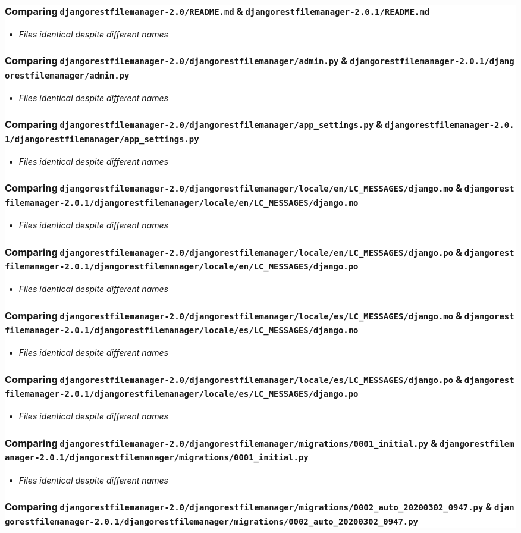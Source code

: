 ### Comparing `djangorestfilemanager-2.0/README.md` & `djangorestfilemanager-2.0.1/README.md`

 * *Files identical despite different names*

### Comparing `djangorestfilemanager-2.0/djangorestfilemanager/admin.py` & `djangorestfilemanager-2.0.1/djangorestfilemanager/admin.py`

 * *Files identical despite different names*

### Comparing `djangorestfilemanager-2.0/djangorestfilemanager/app_settings.py` & `djangorestfilemanager-2.0.1/djangorestfilemanager/app_settings.py`

 * *Files identical despite different names*

### Comparing `djangorestfilemanager-2.0/djangorestfilemanager/locale/en/LC_MESSAGES/django.mo` & `djangorestfilemanager-2.0.1/djangorestfilemanager/locale/en/LC_MESSAGES/django.mo`

 * *Files identical despite different names*

### Comparing `djangorestfilemanager-2.0/djangorestfilemanager/locale/en/LC_MESSAGES/django.po` & `djangorestfilemanager-2.0.1/djangorestfilemanager/locale/en/LC_MESSAGES/django.po`

 * *Files identical despite different names*

### Comparing `djangorestfilemanager-2.0/djangorestfilemanager/locale/es/LC_MESSAGES/django.mo` & `djangorestfilemanager-2.0.1/djangorestfilemanager/locale/es/LC_MESSAGES/django.mo`

 * *Files identical despite different names*

### Comparing `djangorestfilemanager-2.0/djangorestfilemanager/locale/es/LC_MESSAGES/django.po` & `djangorestfilemanager-2.0.1/djangorestfilemanager/locale/es/LC_MESSAGES/django.po`

 * *Files identical despite different names*

### Comparing `djangorestfilemanager-2.0/djangorestfilemanager/migrations/0001_initial.py` & `djangorestfilemanager-2.0.1/djangorestfilemanager/migrations/0001_initial.py`

 * *Files identical despite different names*

### Comparing `djangorestfilemanager-2.0/djangorestfilemanager/migrations/0002_auto_20200302_0947.py` & `djangorestfilemanager-2.0.1/djangorestfilemanager/migrations/0002_auto_20200302_0947.py`

